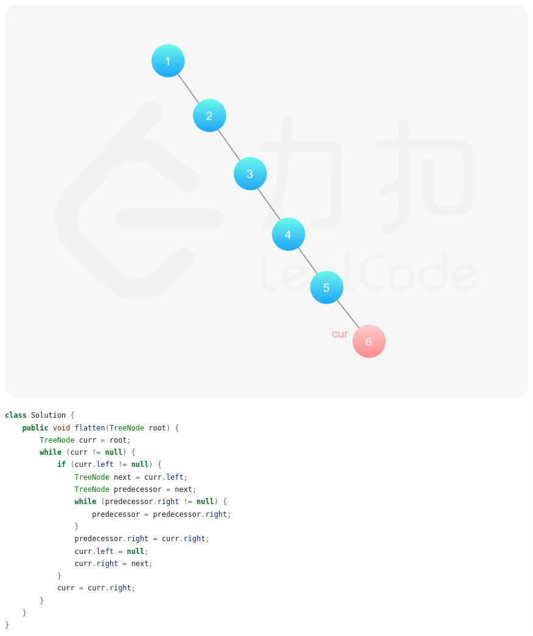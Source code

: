 ![](./assets/img/Solution0114_off_3_18.png)

```Java
class Solution {
    public void flatten(TreeNode root) {
        TreeNode curr = root;
        while (curr != null) {
            if (curr.left != null) {
                TreeNode next = curr.left;
                TreeNode predecessor = next;
                while (predecessor.right != null) {
                    predecessor = predecessor.right;
                }
                predecessor.right = curr.right;
                curr.left = null;
                curr.right = next;
            }
            curr = curr.right;
        }
    }
}
```

